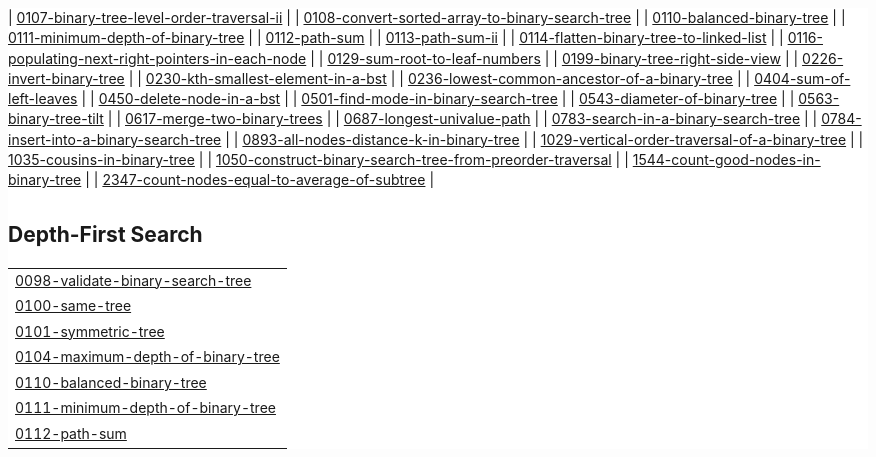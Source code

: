 | [0107-binary-tree-level-order-traversal-ii](https://github.com/reyren19/Leetcode/tree/master/0107-binary-tree-level-order-traversal-ii) |
| [0108-convert-sorted-array-to-binary-search-tree](https://github.com/reyren19/Leetcode/tree/master/0108-convert-sorted-array-to-binary-search-tree) |
| [0110-balanced-binary-tree](https://github.com/reyren19/Leetcode/tree/master/0110-balanced-binary-tree) |
| [0111-minimum-depth-of-binary-tree](https://github.com/reyren19/Leetcode/tree/master/0111-minimum-depth-of-binary-tree) |
| [0112-path-sum](https://github.com/reyren19/Leetcode/tree/master/0112-path-sum) |
| [0113-path-sum-ii](https://github.com/reyren19/Leetcode/tree/master/0113-path-sum-ii) |
| [0114-flatten-binary-tree-to-linked-list](https://github.com/reyren19/Leetcode/tree/master/0114-flatten-binary-tree-to-linked-list) |
| [0116-populating-next-right-pointers-in-each-node](https://github.com/reyren19/Leetcode/tree/master/0116-populating-next-right-pointers-in-each-node) |
| [0129-sum-root-to-leaf-numbers](https://github.com/reyren19/Leetcode/tree/master/0129-sum-root-to-leaf-numbers) |
| [0199-binary-tree-right-side-view](https://github.com/reyren19/Leetcode/tree/master/0199-binary-tree-right-side-view) |
| [0226-invert-binary-tree](https://github.com/reyren19/Leetcode/tree/master/0226-invert-binary-tree) |
| [0230-kth-smallest-element-in-a-bst](https://github.com/reyren19/Leetcode/tree/master/0230-kth-smallest-element-in-a-bst) |
| [0236-lowest-common-ancestor-of-a-binary-tree](https://github.com/reyren19/Leetcode/tree/master/0236-lowest-common-ancestor-of-a-binary-tree) |
| [0404-sum-of-left-leaves](https://github.com/reyren19/Leetcode/tree/master/0404-sum-of-left-leaves) |
| [0450-delete-node-in-a-bst](https://github.com/reyren19/Leetcode/tree/master/0450-delete-node-in-a-bst) |
| [0501-find-mode-in-binary-search-tree](https://github.com/reyren19/Leetcode/tree/master/0501-find-mode-in-binary-search-tree) |
| [0543-diameter-of-binary-tree](https://github.com/reyren19/Leetcode/tree/master/0543-diameter-of-binary-tree) |
| [0563-binary-tree-tilt](https://github.com/reyren19/Leetcode/tree/master/0563-binary-tree-tilt) |
| [0617-merge-two-binary-trees](https://github.com/reyren19/Leetcode/tree/master/0617-merge-two-binary-trees) |
| [0687-longest-univalue-path](https://github.com/reyren19/Leetcode/tree/master/0687-longest-univalue-path) |
| [0783-search-in-a-binary-search-tree](https://github.com/reyren19/Leetcode/tree/master/0783-search-in-a-binary-search-tree) |
| [0784-insert-into-a-binary-search-tree](https://github.com/reyren19/Leetcode/tree/master/0784-insert-into-a-binary-search-tree) |
| [0893-all-nodes-distance-k-in-binary-tree](https://github.com/reyren19/Leetcode/tree/master/0893-all-nodes-distance-k-in-binary-tree) |
| [1029-vertical-order-traversal-of-a-binary-tree](https://github.com/reyren19/Leetcode/tree/master/1029-vertical-order-traversal-of-a-binary-tree) |
| [1035-cousins-in-binary-tree](https://github.com/reyren19/Leetcode/tree/master/1035-cousins-in-binary-tree) |
| [1050-construct-binary-search-tree-from-preorder-traversal](https://github.com/reyren19/Leetcode/tree/master/1050-construct-binary-search-tree-from-preorder-traversal) |
| [1544-count-good-nodes-in-binary-tree](https://github.com/reyren19/Leetcode/tree/master/1544-count-good-nodes-in-binary-tree) |
| [2347-count-nodes-equal-to-average-of-subtree](https://github.com/reyren19/Leetcode/tree/master/2347-count-nodes-equal-to-average-of-subtree) |
## Depth-First Search
|  |
| ------- |
| [0098-validate-binary-search-tree](https://github.com/reyren19/Leetcode/tree/master/0098-validate-binary-search-tree) |
| [0100-same-tree](https://github.com/reyren19/Leetcode/tree/master/0100-same-tree) |
| [0101-symmetric-tree](https://github.com/reyren19/Leetcode/tree/master/0101-symmetric-tree) |
| [0104-maximum-depth-of-binary-tree](https://github.com/reyren19/Leetcode/tree/master/0104-maximum-depth-of-binary-tree) |
| [0110-balanced-binary-tree](https://github.com/reyren19/Leetcode/tree/master/0110-balanced-binary-tree) |
| [0111-minimum-depth-of-binary-tree](https://github.com/reyren19/Leetcode/tree/master/0111-minimum-depth-of-binary-tree) |
| [0112-path-sum](https://github.com/reyren19/Leetcode/tree/master/0112-path-sum) |